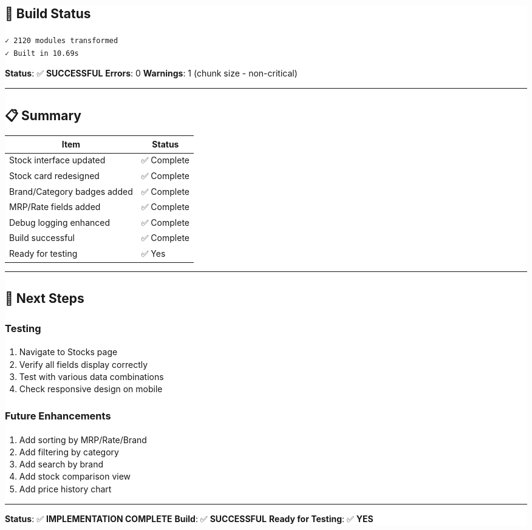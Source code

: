 
## 🚀 Build Status

```
✓ 2120 modules transformed
✓ Built in 10.69s
```

**Status**: ✅ **SUCCESSFUL**
**Errors**: 0
**Warnings**: 1 (chunk size - non-critical)

---

## 📋 Summary

| Item | Status |
|------|--------|
| Stock interface updated | ✅ Complete |
| Stock card redesigned | ✅ Complete |
| Brand/Category badges added | ✅ Complete |
| MRP/Rate fields added | ✅ Complete |
| Debug logging enhanced | ✅ Complete |
| Build successful | ✅ Complete |
| Ready for testing | ✅ Yes |

---

## 🎯 Next Steps

### Testing
1. Navigate to Stocks page
2. Verify all fields display correctly
3. Test with various data combinations
4. Check responsive design on mobile

### Future Enhancements
1. Add sorting by MRP/Rate/Brand
2. Add filtering by category
3. Add search by brand
4. Add stock comparison view
5. Add price history chart

---

**Status**: ✅ **IMPLEMENTATION COMPLETE**
**Build**: ✅ **SUCCESSFUL**
**Ready for Testing**: ✅ **YES**

